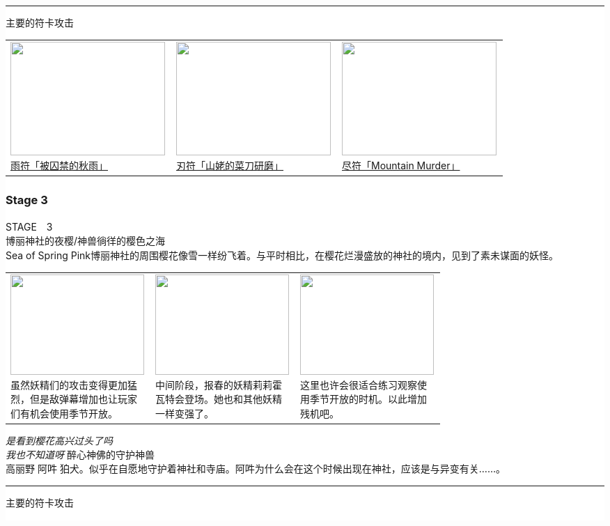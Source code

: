 ___

  
主要的符卡攻击
  


<table>

<tbody><tr>
<td>
<div class="center"><div class="thumb tnone"><div class="thumbinner" style="width:224px;"><a href="./文件-外来韦编4_天空璋介绍_21.jpg.md" class="image"><img alt="" src="https://upload.thwiki.cc/5/52/%E5%A4%96%E6%9D%A5%E9%9F%A6%E7%BC%964_%E5%A4%A9%E7%A9%BA%E7%92%8B%E4%BB%8B%E7%BB%8D_21.jpg" decoding="async" loading="lazy" width="222" height="163" class="thumbimage" data-file-width="222" data-file-height="163"></a>  <div class="thumbcaption"><div class="magnify"><a href="./文件-外来韦编4_天空璋介绍_21.jpg.md" class="internal" title="放大"></a></div><a href="/%E9%9B%A8%E7%AC%A6%E3%80%8C%E8%A2%AB%E5%9B%9A%E7%A6%81%E7%9A%84%E7%A7%8B%E9%9B%A8%E3%80%8D" class="mw-redirect" title="雨符「被囚禁的秋雨」">雨符「被囚禁的秋雨」</a></div></div></div></div>
</td>
<td>
<div class="center"><div class="thumb tnone"><div class="thumbinner" style="width:224px;"><a href="./文件-外来韦编4_天空璋介绍_22.jpg.md" class="image"><img alt="" src="https://upload.thwiki.cc/b/bf/%E5%A4%96%E6%9D%A5%E9%9F%A6%E7%BC%964_%E5%A4%A9%E7%A9%BA%E7%92%8B%E4%BB%8B%E7%BB%8D_22.jpg" decoding="async" loading="lazy" width="222" height="163" class="thumbimage" data-file-width="222" data-file-height="163"></a>  <div class="thumbcaption"><div class="magnify"><a href="./文件-外来韦编4_天空璋介绍_22.jpg.md" class="internal" title="放大"></a></div><a href="/%E5%88%83%E7%AC%A6%E3%80%8C%E5%B1%B1%E5%A7%A5%E7%9A%84%E8%8F%9C%E5%88%80%E7%A0%94%E7%A3%A8%E3%80%8D" class="mw-redirect" title="刃符「山姥的菜刀研磨」">刃符「山姥的菜刀研磨」</a></div></div></div></div>
</td>
<td>
<div class="center"><div class="thumb tnone"><div class="thumbinner" style="width:224px;"><a href="./文件-外来韦编4_天空璋介绍_23.jpg.md" class="image"><img alt="" src="https://upload.thwiki.cc/d/d5/%E5%A4%96%E6%9D%A5%E9%9F%A6%E7%BC%964_%E5%A4%A9%E7%A9%BA%E7%92%8B%E4%BB%8B%E7%BB%8D_23.jpg" decoding="async" loading="lazy" width="222" height="163" class="thumbimage" data-file-width="222" data-file-height="163"></a>  <div class="thumbcaption"><div class="magnify"><a href="./文件-外来韦编4_天空璋介绍_23.jpg.md" class="internal" title="放大"></a></div><a href="/%E5%B0%BD%E7%AC%A6%E3%80%8CMountain_Murder%E3%80%8D" class="mw-redirect" title="尽符「Mountain Murder」">尽符「Mountain Murder」</a></div></div></div></div>
</td></tr></tbody></table>


### Stage 3
STAGE　3  
博丽神社的夜樱/神兽徜徉的樱色之海  
Sea of Spring Pink博丽神社的周围樱花像雪一样纷飞着。与平时相比，在樱花烂漫盛放的神社的境内，见到了素未谋面的妖怪。

<table>

<tbody><tr>
<td>
<div class="center"><div class="thumb tnone"><div class="thumbinner" style="width:194px;"><a href="./文件-外来韦编4_天空璋介绍_24.jpg.md" class="image"><img alt="" src="https://upload.thwiki.cc/e/ed/%E5%A4%96%E6%9D%A5%E9%9F%A6%E7%BC%964_%E5%A4%A9%E7%A9%BA%E7%92%8B%E4%BB%8B%E7%BB%8D_24.jpg" decoding="async" loading="lazy" width="192" height="144" class="thumbimage" data-file-width="192" data-file-height="144"></a>  <div class="thumbcaption"><div class="magnify"><a href="./文件-外来韦编4_天空璋介绍_24.jpg.md" class="internal" title="放大"></a></div><div class="tt-zh tt-type-omake" lang="zh"><div class="poem">虽然妖精们的攻击变得更加猛烈，但是敌弹幕增加也让玩家们有机会使用季节开放。</div></div></div></div></div></div>
</td>
<td>
<div class="center"><div class="thumb tnone"><div class="thumbinner" style="width:194px;"><a href="./文件-外来韦编4_天空璋介绍_25.jpg.md" class="image"><img alt="" src="https://upload.thwiki.cc/f/f5/%E5%A4%96%E6%9D%A5%E9%9F%A6%E7%BC%964_%E5%A4%A9%E7%A9%BA%E7%92%8B%E4%BB%8B%E7%BB%8D_25.jpg" decoding="async" loading="lazy" width="192" height="144" class="thumbimage" data-file-width="192" data-file-height="144"></a>  <div class="thumbcaption"><div class="magnify"><a href="./文件-外来韦编4_天空璋介绍_25.jpg.md" class="internal" title="放大"></a></div><div class="tt-zh tt-type-omake" lang="zh"><div class="poem">中间阶段，报春的妖精莉莉霍瓦特会登场。她也和其他妖精一样变强了。</div></div></div></div></div></div>
</td>
<td>
<div class="center"><div class="thumb tnone"><div class="thumbinner" style="width:194px;"><a href="./文件-外来韦编4_天空璋介绍_26.jpg.md" class="image"><img alt="" src="https://upload.thwiki.cc/4/4b/%E5%A4%96%E6%9D%A5%E9%9F%A6%E7%BC%964_%E5%A4%A9%E7%A9%BA%E7%92%8B%E4%BB%8B%E7%BB%8D_26.jpg" decoding="async" loading="lazy" width="192" height="144" class="thumbimage" data-file-width="192" data-file-height="144"></a>  <div class="thumbcaption"><div class="magnify"><a href="./文件-外来韦编4_天空璋介绍_26.jpg.md" class="internal" title="放大"></a></div><div class="tt-zh tt-type-omake" lang="zh"><div class="poem">这里也许会很适合练习观察使用季节开放的时机。以此增加残机吧。</div></div></div></div></div></div>
</td></tr></tbody></table>


 *是看到樱花高兴过头了吗  
我也不知道呀* 醉心神佛的守护神兽  
高丽野 阿吽
[](./文件-高丽野阿吽（天空璋立绘）.png.md)  [](./文件-高丽野阿吽（天空璋立绘）.png.md)狛犬。似乎在自愿地守护着神社和寺庙。阿吽为什么会在这个时候出现在神社，应该是与异变有关……。

___

  
主要的符卡攻击
  


<table>
